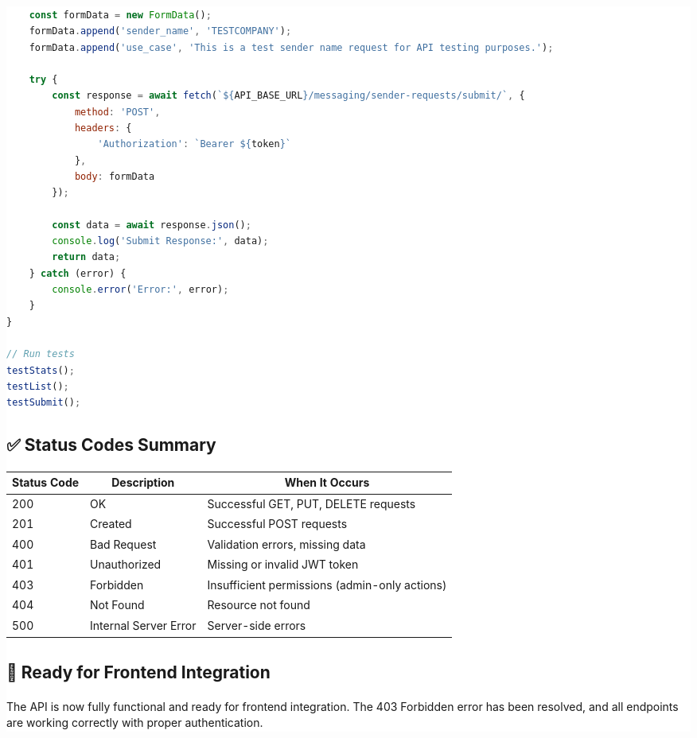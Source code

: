 ```javascript
    const formData = new FormData();
    formData.append('sender_name', 'TESTCOMPANY');
    formData.append('use_case', 'This is a test sender name request for API testing purposes.');

    try {
        const response = await fetch(`${API_BASE_URL}/messaging/sender-requests/submit/`, {
            method: 'POST',
            headers: {
                'Authorization': `Bearer ${token}`
            },
            body: formData
        });

        const data = await response.json();
        console.log('Submit Response:', data);
        return data;
    } catch (error) {
        console.error('Error:', error);
    }
}

// Run tests
testStats();
testList();
testSubmit();
```

## ✅ **Status Codes Summary**

| Status Code | Description | When It Occurs |
|-------------|-------------|----------------|
| 200 | OK | Successful GET, PUT, DELETE requests |
| 201 | Created | Successful POST requests |
| 400 | Bad Request | Validation errors, missing data |
| 401 | Unauthorized | Missing or invalid JWT token |
| 403 | Forbidden | Insufficient permissions (admin-only actions) |
| 404 | Not Found | Resource not found |
| 500 | Internal Server Error | Server-side errors |

## 🚀 **Ready for Frontend Integration**

The API is now fully functional and ready for frontend integration. The 403 Forbidden error has been resolved, and all endpoints are working correctly with proper authentication.
